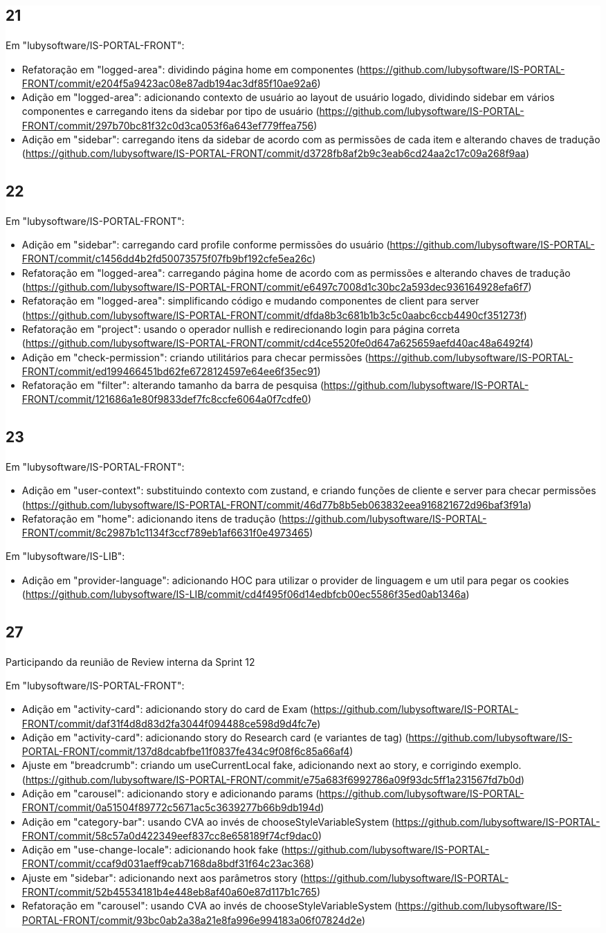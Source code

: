 ## 21
Em "lubysoftware/IS-PORTAL-FRONT":
- Refatoração em "logged-area": dividindo página home em componentes (https://github.com/lubysoftware/IS-PORTAL-FRONT/commit/e204f5a9423ac08e87adb194ac3df85f10ae92a6)
- Adição em "logged-area": adicionando contexto de usuário ao layout de usuário logado, dividindo sidebar em vários componentes e carregando itens da sidebar por tipo de usuário (https://github.com/lubysoftware/IS-PORTAL-FRONT/commit/297b70bc81f32c0d3ca053f6a643ef779ffea756)
- Adição em "sidebar": carregando itens da sidebar de acordo com as permissões de cada item e alterando chaves de tradução (https://github.com/lubysoftware/IS-PORTAL-FRONT/commit/d3728fb8af2b9c3eab6cd24aa2c17c09a268f9aa)

## 22
Em "lubysoftware/IS-PORTAL-FRONT":
- Adição em "sidebar": carregando card profile conforme permissões do usuário (https://github.com/lubysoftware/IS-PORTAL-FRONT/commit/c1456dd4b2fd50073575f07fb9bf192cfe5ea26c)
- Refatoração em "logged-area": carregando página home de acordo com as permissões e alterando chaves de tradução (https://github.com/lubysoftware/IS-PORTAL-FRONT/commit/e6497c7008d1c30bc2a593dec936164928efa6f7)
- Refatoração em "logged-area": simplificando código e mudando componentes de client para server (https://github.com/lubysoftware/IS-PORTAL-FRONT/commit/dfda8b3c681b1b3c5c0aabc6ccb4490cf351273f)
- Refatoração em "project": usando o operador nullish e redirecionando login para página correta (https://github.com/lubysoftware/IS-PORTAL-FRONT/commit/cd4ce5520fe0d647a625659aefd40ac48a6492f4)
- Adição em "check-permission": criando utilitários para checar permissões (https://github.com/lubysoftware/IS-PORTAL-FRONT/commit/ed199466451bd62fe6728124597e64ee6f35ec91)
- Refatoração em "filter": alterando tamanho da barra de pesquisa (https://github.com/lubysoftware/IS-PORTAL-FRONT/commit/121686a1e80f9833def7fc8ccfe6064a0f7cdfe0)

## 23
Em "lubysoftware/IS-PORTAL-FRONT":
- Adição em "user-context": substituindo contexto com zustand, e criando funções de cliente e server para checar permissões (https://github.com/lubysoftware/IS-PORTAL-FRONT/commit/46d77b8b5eb063832eea916821672d96baf3f91a)
- Refatoração em "home": adicionando itens de tradução (https://github.com/lubysoftware/IS-PORTAL-FRONT/commit/8c2987b1c1134f3ccf789eb1af6631f0e4973465)

Em "lubysoftware/IS-LIB":
- Adição em "provider-language": adicionando HOC para utilizar o provider de linguagem e um util para pegar os cookies (https://github.com/lubysoftware/IS-LIB/commit/cd4f495f06d14edbfcb00ec5586f35ed0ab1346a)

## 27
Participando da reunião de Review interna da Sprint 12

Em "lubysoftware/IS-PORTAL-FRONT":
- Adição em "activity-card": adicionando story do card de Exam (https://github.com/lubysoftware/IS-PORTAL-FRONT/commit/daf31f4d8d83d2fa3044f094488ce598d9d4fc7e)
- Adição em "activity-card": adicionando story do Research card (e variantes de tag) (https://github.com/lubysoftware/IS-PORTAL-FRONT/commit/137d8dcabfbe11f0837fe434c9f08f6c85a66af4)
- Ajuste em "breadcrumb": criando um useCurrentLocal fake, adicionando next ao story, e corrigindo exemplo. (https://github.com/lubysoftware/IS-PORTAL-FRONT/commit/e75a683f6992786a09f93dc5ff1a231567fd7b0d)
- Adição em "carousel": adicionando story e adicionando params (https://github.com/lubysoftware/IS-PORTAL-FRONT/commit/0a51504f89772c5671ac5c3639277b66b9db194d)
- Adição em "category-bar": usando CVA ao invés de chooseStyleVariableSystem (https://github.com/lubysoftware/IS-PORTAL-FRONT/commit/58c57a0d422349eef837cc8e658189f74cf9dac0)
- Adição em "use-change-locale": adicionando hook fake (https://github.com/lubysoftware/IS-PORTAL-FRONT/commit/ccaf9d031aeff9cab7168da8bdf31f64c23ac368)
- Ajuste em "sidebar": adicionando next aos parâmetros story (https://github.com/lubysoftware/IS-PORTAL-FRONT/commit/52b45534181b4e448eb8af40a60e87d117b1c765)
- Refatoração em "carousel": usando CVA ao invés de chooseStyleVariableSystem (https://github.com/lubysoftware/IS-PORTAL-FRONT/commit/93bc0ab2a38a21e8fa996e994183a06f07824d2e)